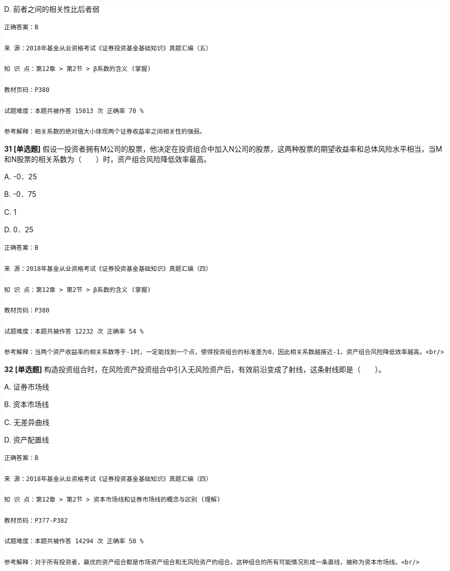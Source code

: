 D. 前者之间的相关性比后者弱

```
正确答案：B

来 源：2018年基金从业资格考试《证券投资基金基础知识》真题汇编（五）

知 识 点：第12章 > 第2节 > β系数的含义 (掌握)

教材页码：P380

试题难度：本题共被作答 15013 次 正确率 70 %

参考解释：相关系数的绝对值大小体现两个证券收益率之间相关性的强弱。
```


**31 [单选题]** 假设一投资者拥有M公司的股票，他决定在投资组合中加入N公司的股票，这两种股票的期望收益率和总体风险水平相当，当M和N股票的相关系数为（　　）时，资产组合风险降低效率最高。

A. -0．25

B. -0．75

C. 1

D. 0．25<br/>

```
正确答案：B

来 源：2018年基金从业资格考试《证券投资基金基础知识》真题汇编（四）

知 识 点：第12章 > 第2节 > β系数的含义 (掌握)

教材页码：P380

试题难度：本题共被作答 12232 次 正确率 54 %

参考解释：当两个资产收益率的相关系数等于-1时，一定能找到一个点，使得投资组合的标准差为0，因此相关系数越接近-1，资产组合风险降低效率越高。<br/>
```


**32 [单选题]** 构造投资组合时，在风险资产投资组合中引入无风险资产后，有效前沿变成了射线，这条射线即是（　　）。

A. 证券市场线

B. 资本市场线

C. 无差异曲线

D. 资产配置线<br/>

```
正确答案：B

来 源：2018年基金从业资格考试《证券投资基金基础知识》真题汇编（四）

知 识 点：第12章 > 第2节 > 资本市场线和证券市场线的概念与区别 (理解)

教材页码：P377-P382

试题难度：本题共被作答 14294 次 正确率 50 %

参考解释：对于所有投资者，最优的资产组合都是市场资产组合和无风险资产的组合。这种组合的所有可能情况形成一条直线，被称为资本市场线。<br/>
```
